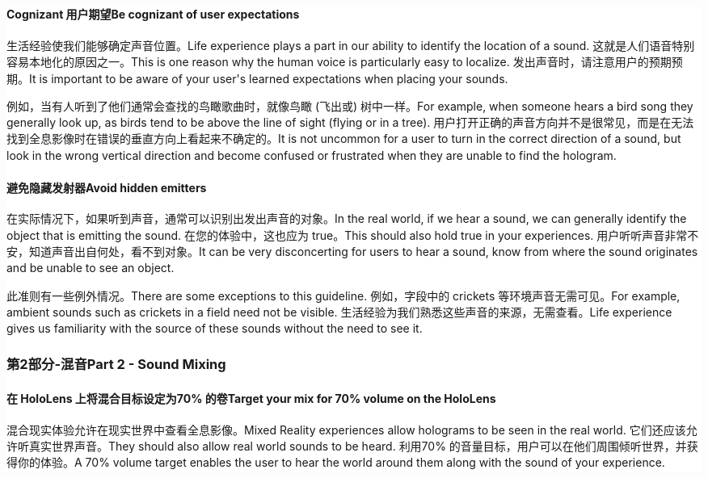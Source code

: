#### <a name="be-cognizant-of-user-expectations"></a><span data-ttu-id="4dbcf-372">Cognizant 用户期望</span><span class="sxs-lookup"><span data-stu-id="4dbcf-372">Be cognizant of user expectations</span></span>

<span data-ttu-id="4dbcf-373">生活经验使我们能够确定声音位置。</span><span class="sxs-lookup"><span data-stu-id="4dbcf-373">Life experience plays a part in our ability to identify the location of a sound.</span></span> <span data-ttu-id="4dbcf-374">这就是人们语音特别容易本地化的原因之一。</span><span class="sxs-lookup"><span data-stu-id="4dbcf-374">This is one reason why the human voice is particularly easy to localize.</span></span> <span data-ttu-id="4dbcf-375">发出声音时，请注意用户的预期预期。</span><span class="sxs-lookup"><span data-stu-id="4dbcf-375">It is important to be aware of your user's learned expectations when placing your sounds.</span></span>

<span data-ttu-id="4dbcf-376">例如，当有人听到了他们通常会查找的鸟瞰歌曲时，就像鸟瞰 (飞出或) 树中一样。</span><span class="sxs-lookup"><span data-stu-id="4dbcf-376">For example, when someone hears a bird song they generally look up, as birds tend to be above the line of sight (flying or in a tree).</span></span> <span data-ttu-id="4dbcf-377">用户打开正确的声音方向并不是很常见，而是在无法找到全息影像时在错误的垂直方向上看起来不确定的。</span><span class="sxs-lookup"><span data-stu-id="4dbcf-377">It is not uncommon for a user to turn in the correct direction of a sound, but look in the wrong vertical direction and become confused or frustrated when they are unable to find the hologram.</span></span>

#### <a name="avoid-hidden-emitters"></a><span data-ttu-id="4dbcf-378">避免隐藏发射器</span><span class="sxs-lookup"><span data-stu-id="4dbcf-378">Avoid hidden emitters</span></span>

<span data-ttu-id="4dbcf-379">在实际情况下，如果听到声音，通常可以识别出发出声音的对象。</span><span class="sxs-lookup"><span data-stu-id="4dbcf-379">In the real world, if we hear a sound, we can generally identify the object that is emitting the sound.</span></span> <span data-ttu-id="4dbcf-380">在您的体验中，这也应为 true。</span><span class="sxs-lookup"><span data-stu-id="4dbcf-380">This should also hold true in your experiences.</span></span> <span data-ttu-id="4dbcf-381">用户听听声音非常不安，知道声音出自何处，看不到对象。</span><span class="sxs-lookup"><span data-stu-id="4dbcf-381">It can be very disconcerting for users to hear a sound, know from where the sound originates and be unable to see an object.</span></span>

<span data-ttu-id="4dbcf-382">此准则有一些例外情况。</span><span class="sxs-lookup"><span data-stu-id="4dbcf-382">There are some exceptions to this guideline.</span></span> <span data-ttu-id="4dbcf-383">例如，字段中的 crickets 等环境声音无需可见。</span><span class="sxs-lookup"><span data-stu-id="4dbcf-383">For example, ambient sounds such as crickets in a field need not be visible.</span></span> <span data-ttu-id="4dbcf-384">生活经验为我们熟悉这些声音的来源，无需查看。</span><span class="sxs-lookup"><span data-stu-id="4dbcf-384">Life experience gives us familiarity with the source of these sounds without the need to see it.</span></span>

### <a name="part-2---sound-mixing"></a><span data-ttu-id="4dbcf-385">第2部分-混音</span><span class="sxs-lookup"><span data-stu-id="4dbcf-385">Part 2 - Sound Mixing</span></span>

#### <a name="target-your-mix-for-70-volume-on-the-hololens"></a><span data-ttu-id="4dbcf-386">在 HoloLens 上将混合目标设定为70% 的卷</span><span class="sxs-lookup"><span data-stu-id="4dbcf-386">Target your mix for 70% volume on the HoloLens</span></span>

<span data-ttu-id="4dbcf-387">混合现实体验允许在现实世界中查看全息影像。</span><span class="sxs-lookup"><span data-stu-id="4dbcf-387">Mixed Reality experiences allow holograms to be seen in the real world.</span></span> <span data-ttu-id="4dbcf-388">它们还应该允许听真实世界声音。</span><span class="sxs-lookup"><span data-stu-id="4dbcf-388">They should also allow real world sounds to be heard.</span></span> <span data-ttu-id="4dbcf-389">利用70% 的音量目标，用户可以在他们周围倾听世界，并获得你的体验。</span><span class="sxs-lookup"><span data-stu-id="4dbcf-389">A 70% volume target enables the user to hear the world around them along with the sound of your experience.</span></span>
